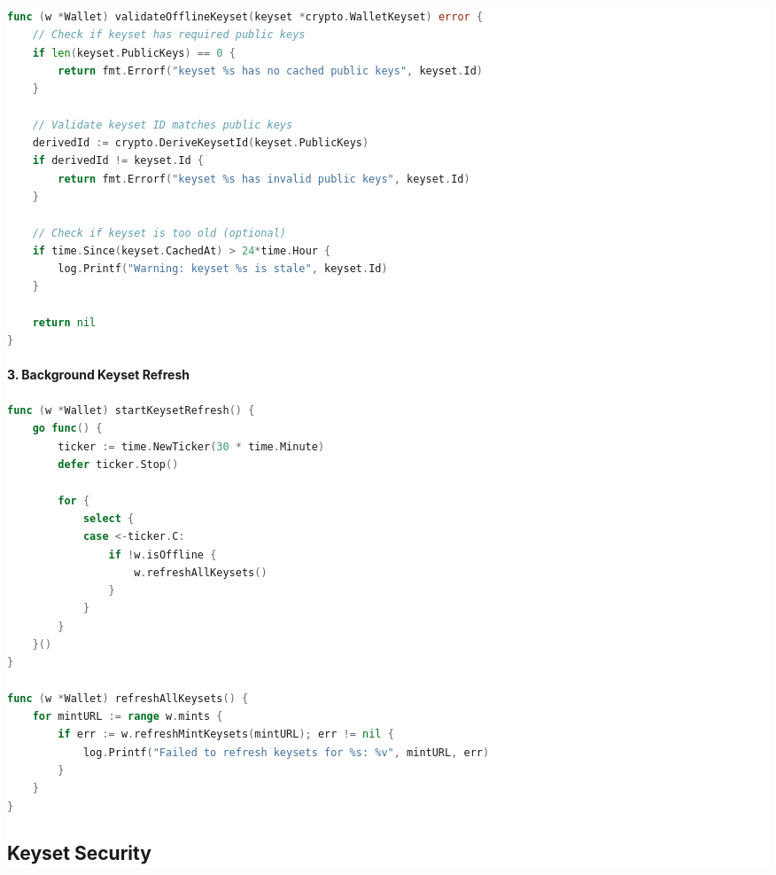 ```go
func (w *Wallet) validateOfflineKeyset(keyset *crypto.WalletKeyset) error {
    // Check if keyset has required public keys
    if len(keyset.PublicKeys) == 0 {
        return fmt.Errorf("keyset %s has no cached public keys", keyset.Id)
    }
    
    // Validate keyset ID matches public keys
    derivedId := crypto.DeriveKeysetId(keyset.PublicKeys)
    if derivedId != keyset.Id {
        return fmt.Errorf("keyset %s has invalid public keys", keyset.Id)
    }
    
    // Check if keyset is too old (optional)
    if time.Since(keyset.CachedAt) > 24*time.Hour {
        log.Printf("Warning: keyset %s is stale", keyset.Id)
    }
    
    return nil
}
```

#### 3. Background Keyset Refresh

```go
func (w *Wallet) startKeysetRefresh() {
    go func() {
        ticker := time.NewTicker(30 * time.Minute)
        defer ticker.Stop()
        
        for {
            select {
            case <-ticker.C:
                if !w.isOffline {
                    w.refreshAllKeysets()
                }
            }
        }
    }()
}

func (w *Wallet) refreshAllKeysets() {
    for mintURL := range w.mints {
        if err := w.refreshMintKeysets(mintURL); err != nil {
            log.Printf("Failed to refresh keysets for %s: %v", mintURL, err)
        }
    }
}
```

## Keyset Security
